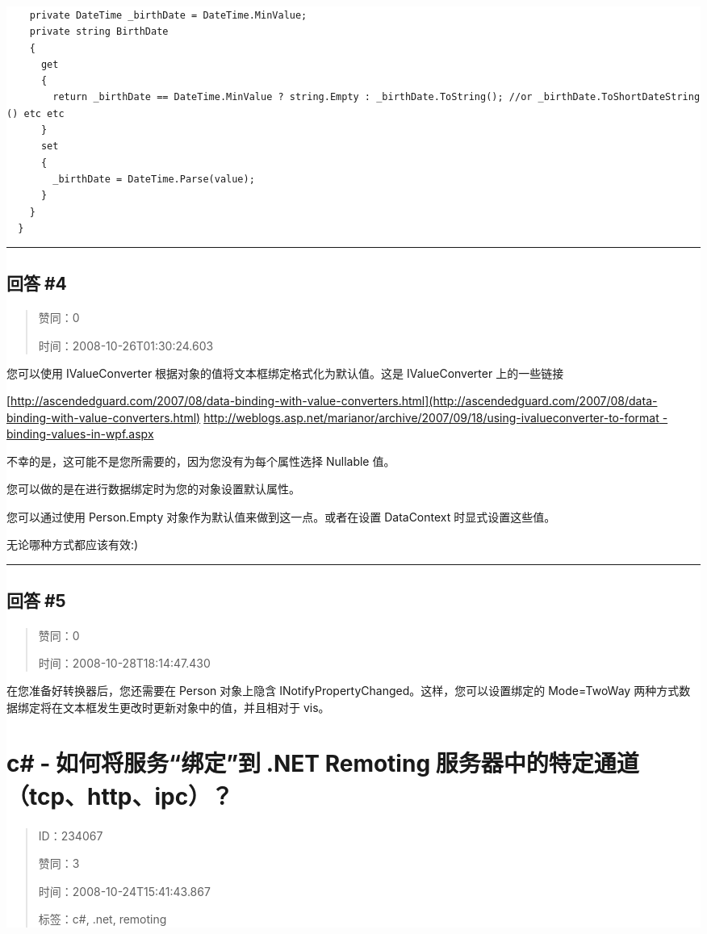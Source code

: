 ```
    private DateTime _birthDate = DateTime.MinValue;
    private string BirthDate 
    {
      get
      {
        return _birthDate == DateTime.MinValue ? string.Empty : _birthDate.ToString(); //or _birthDate.ToShortDateString() etc etc
      }
      set
      {
        _birthDate = DateTime.Parse(value);
      }
    }
  } 
```

* * *

## 回答 #4

> 赞同：0
> 
> 时间：2008-10-26T01:30:24.603

您可以使用 IValueConverter 根据对象的值将文本框绑定格式化为默认值。这是 IValueConverter 上的一些链接

[http://ascendedguard.com/2007/08/data-binding-with-value-converters.html](http://ascendedguard.com/2007/08/data-binding-with-value-converters.html) [http://weblogs.asp.net/marianor/archive/2007/09/18/using-ivalueconverter-to-format -binding-values-in-wpf.aspx](http://weblogs.asp.net/marianor/archive/2007/09/18/using-ivalueconverter-to-format-binding-values-in-wpf.aspx)

不幸的是，这可能不是您所需要的，因为您没有为每个属性选择 Nullable 值。

您可以做的是在进行数据绑定时为您的对象设置默认属性。

您可以通过使用 Person.Empty 对象作为默认值来做到这一点。或者在设置 DataContext 时显式设置这些值。

无论哪种方式都应该有效:)

* * *

## 回答 #5

> 赞同：0
> 
> 时间：2008-10-28T18:14:47.430

在您准备好转换器后，您还需要在 Person 对象上隐含 INotifyPropertyChanged。这样，您可以设置绑定的 Mode=TwoWay 两种方式数据绑定将在文本框发生更改时更新对象中的值，并且相对于 vis。

# c# - 如何将服务“绑定”到 .NET Remoting 服务器中的特定通道（tcp、http、ipc）？

> ID：234067
> 
> 赞同：3
> 
> 时间：2008-10-24T15:41:43.867
> 
> 标签：c#, .net, remoting
